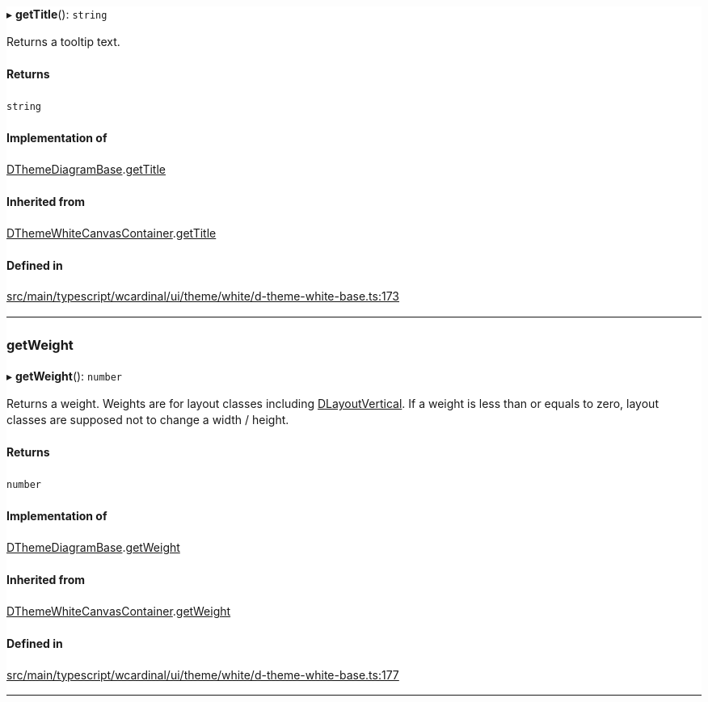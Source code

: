 ▸ **getTitle**(): `string`

Returns a tooltip text.

#### Returns

`string`

#### Implementation of

[DThemeDiagramBase](../interfaces/DThemeDiagramBase.md).[getTitle](../interfaces/DThemeDiagramBase.md#gettitle)

#### Inherited from

[DThemeWhiteCanvasContainer](DThemeWhiteCanvasContainer.md).[getTitle](DThemeWhiteCanvasContainer.md#gettitle)

#### Defined in

[src/main/typescript/wcardinal/ui/theme/white/d-theme-white-base.ts:173](https://github.com/winter-cardinal/winter-cardinal-ui/blob/v0.155.0/src/main/typescript/wcardinal/ui/theme/white/d-theme-white-base.ts#L173)

___

### getWeight

▸ **getWeight**(): `number`

Returns a weight.
Weights are for layout classes including [DLayoutVertical](DLayoutVertical.md).
If a weight is less than or equals to zero, layout classes are supposed not to change a width / height.

#### Returns

`number`

#### Implementation of

[DThemeDiagramBase](../interfaces/DThemeDiagramBase.md).[getWeight](../interfaces/DThemeDiagramBase.md#getweight)

#### Inherited from

[DThemeWhiteCanvasContainer](DThemeWhiteCanvasContainer.md).[getWeight](DThemeWhiteCanvasContainer.md#getweight)

#### Defined in

[src/main/typescript/wcardinal/ui/theme/white/d-theme-white-base.ts:177](https://github.com/winter-cardinal/winter-cardinal-ui/blob/v0.155.0/src/main/typescript/wcardinal/ui/theme/white/d-theme-white-base.ts#L177)

___
